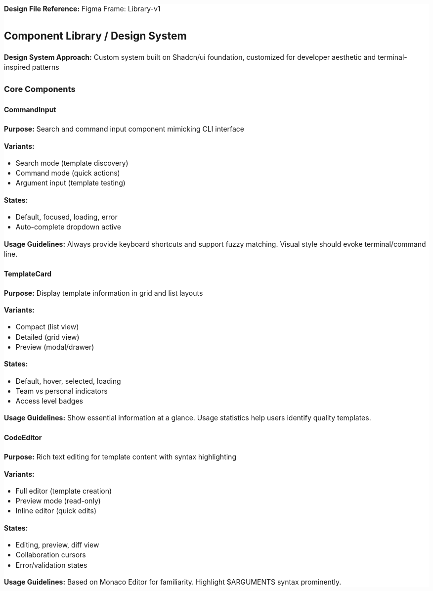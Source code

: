 **Design File Reference:** Figma Frame: Library-v1

## Component Library / Design System

**Design System Approach:** Custom system built on Shadcn/ui foundation, customized for developer aesthetic and terminal-inspired patterns

### Core Components

#### CommandInput
**Purpose:** Search and command input component mimicking CLI interface

**Variants:** 
- Search mode (template discovery)
- Command mode (quick actions)
- Argument input (template testing)

**States:** 
- Default, focused, loading, error
- Auto-complete dropdown active

**Usage Guidelines:** Always provide keyboard shortcuts and support fuzzy matching. Visual style should evoke terminal/command line.

#### TemplateCard
**Purpose:** Display template information in grid and list layouts

**Variants:**
- Compact (list view)
- Detailed (grid view)
- Preview (modal/drawer)

**States:**
- Default, hover, selected, loading
- Team vs personal indicators
- Access level badges

**Usage Guidelines:** Show essential information at a glance. Usage statistics help users identify quality templates.

#### CodeEditor
**Purpose:** Rich text editing for template content with syntax highlighting

**Variants:**
- Full editor (template creation)
- Preview mode (read-only)
- Inline editor (quick edits)

**States:**
- Editing, preview, diff view
- Collaboration cursors
- Error/validation states

**Usage Guidelines:** Based on Monaco Editor for familiarity. Highlight $ARGUMENTS syntax prominently.
